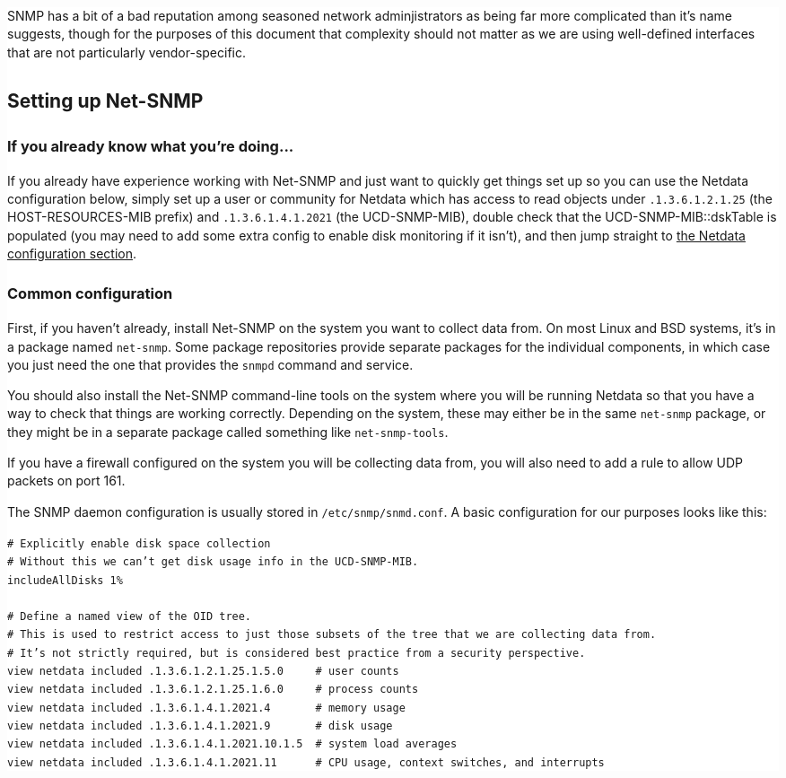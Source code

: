 SNMP has a bit of a bad reputation among seasoned network adminjistrators as being far more complicated than
it’s name suggests, though for the purposes of this document that complexity should not matter as we are using
well-defined interfaces that are not particularly vendor-specific.

## Setting up Net-SNMP

### If you already know what you’re doing...

If you already have experience working with Net-SNMP and just want to quickly get things set up so you can use
the Netdata configuration below, simply set up a user or community for Netdata which has access to read objects
under `.1.3.6.1.2.1.25` (the HOST-RESOURCES-MIB prefix) and `.1.3.6.1.4.1.2021` (the UCD-SNMP-MIB), double check
that the UCD-SNMP-MIB::dskTable is populated (you may need to add some extra config to enable disk monitoring if
it isn’t), and then jump straight to [the Netdata configuration section](#configuring-netdata).

### Common configuration

First, if you haven’t already, install Net-SNMP on the system you want to collect data from. On most Linux and
BSD systems, it’s in a package named `net-snmp`. Some package repositories provide separate packages for the
individual components, in which case you just need the one that provides the `snmpd` command and service.

You should also install the Net-SNMP command-line tools on the system where you will be running Netdata so that
you have a way to check that things are working correctly. Depending on the system, these may either be in the same
`net-snmp` package, or they might be in a separate package called something like `net-snmp-tools`.

If you have a firewall configured on the system you will be collecting data from, you will also need to add a rule
to allow UDP packets on port 161.

The SNMP daemon configuration is usually stored in `/etc/snmp/snmd.conf`. A basic configuration for our purposes
looks like this:

```
# Explicitly enable disk space collection
# Without this we can’t get disk usage info in the UCD-SNMP-MIB.
includeAllDisks 1%

# Define a named view of the OID tree.
# This is used to restrict access to just those subsets of the tree that we are collecting data from.
# It’s not strictly required, but is considered best practice from a security perspective.
view netdata included .1.3.6.1.2.1.25.1.5.0     # user counts
view netdata included .1.3.6.1.2.1.25.1.6.0     # process counts
view netdata included .1.3.6.1.4.1.2021.4       # memory usage
view netdata included .1.3.6.1.4.1.2021.9       # disk usage
view netdata included .1.3.6.1.4.1.2021.10.1.5  # system load averages
view netdata included .1.3.6.1.4.1.2021.11      # CPU usage, context switches, and interrupts
```
